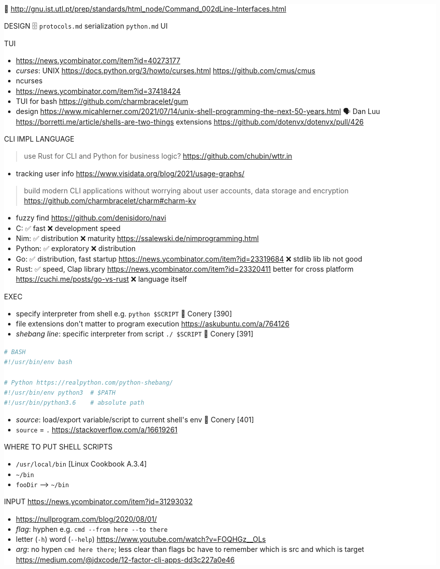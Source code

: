 🔗 http://gnu.ist.utl.pt/prep/standards/html_node/Command_002dLine-Interfaces.html

DESIGN 🗄 `protocols.md` serialization `python.md` UI

TUI
* https://news.ycombinator.com/item?id=40273177
* _curses_: UNIX https://docs.python.org/3/howto/curses.html https://github.com/cmus/cmus 
* ncurses
* https://news.ycombinator.com/item?id=37418424
* TUI for bash https://github.com/charmbracelet/gum
* design https://www.micahlerner.com/2021/07/14/unix-shell-programming-the-next-50-years.html 🗣 Dan Luu https://borretti.me/article/shells-are-two-things extensions https://github.com/dotenvx/dotenvx/pull/426

CLI IMPL LANGUAGE
> use Rust for CLI and Python for business logic? https://github.com/chubin/wttr.in
* tracking user info https://www.visidata.org/blog/2021/usage-graphs/
> build modern CLI applications without worrying about user accounts, data storage and encryption https://github.com/charmbracelet/charm#charm-kv
* fuzzy find https://github.com/denisidoro/navi
* C: ✅ fast ❌ development speed
* Nim: ✅ distribution ❌ maturity https://ssalewski.de/nimprogramming.html
* Python: ✅ exploratory ❌ distribution
* Go: ✅ distribution, fast startup https://news.ycombinator.com/item?id=23319684 ❌ stdlib lib lib not good
* Rust: ✅ speed, Clap library https://news.ycombinator.com/item?id=23320411 better for cross platform https://cuchi.me/posts/go-vs-rust ❌ language itself

EXEC
* specify interpreter from shell e.g. `python $SCRIPT` 📙 Conery [390]
* file extensions don't matter to program execution https://askubuntu.com/a/764126
* _shebang line_: specific interpreter from script `./ $SCRIPT` 📙 Conery [391]
```sh
# BASH
#!/usr/bin/env bash

# Python https://realpython.com/python-shebang/
#!/usr/bin/env python3  # $PATH
#!/usr/bin/python3.6    # absolute path
```
* _source_: load/export variable/script to current shell's env 📙 Conery [401]
* `source` = `.` https://stackoverflow.com/a/16619261

WHERE TO PUT SHELL SCRIPTS
* `/usr/local/bin` [Linux Cookbook A.3.4]
* `~/bin`
* `fooDir` --> `~/bin`

INPUT https://news.ycombinator.com/item?id=31293032
* https://nullprogram.com/blog/2020/08/01/
* _flag_: hyphen e.g. `cmd --from here --to there`
* letter (`-h`) word (`--help`) https://www.youtube.com/watch?v=FOQHGz__OLs
* _arg_: no hypen `cmd here there`; less clear than flags bc have to remember which is src and which is target https://medium.com/@jdxcode/12-factor-cli-apps-dd3c227a0e46
